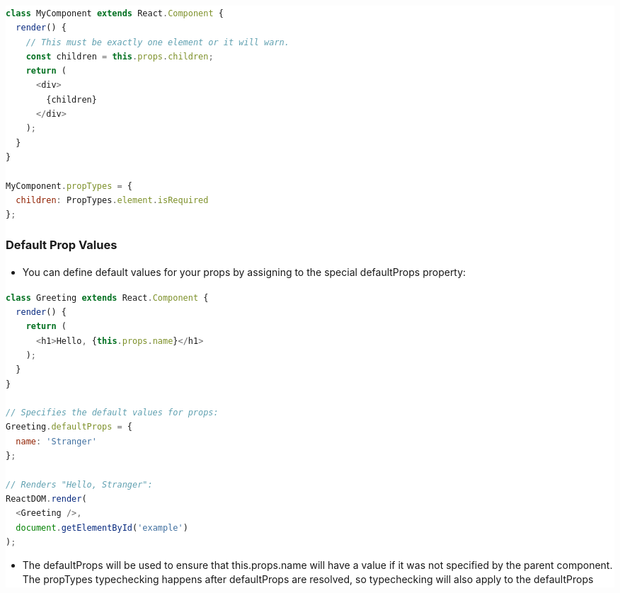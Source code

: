 ```javascript
class MyComponent extends React.Component {
  render() {
    // This must be exactly one element or it will warn.
    const children = this.props.children;
    return (
      <div>
        {children}
      </div>
    );
  }
}
 
MyComponent.propTypes = {
  children: PropTypes.element.isRequired
};
```

### Default Prop Values
- You can define default values for your props by assigning to the special defaultProps property:
```javascript
class Greeting extends React.Component {
  render() {
    return (
      <h1>Hello, {this.props.name}</h1>
    );
  }
}
 
// Specifies the default values for props:
Greeting.defaultProps = {
  name: 'Stranger'
};
 
// Renders "Hello, Stranger":
ReactDOM.render(
  <Greeting />,
  document.getElementById('example')
);
```
- The defaultProps will be used to ensure that this.props.name will have a value if it was not specified by the parent component. The propTypes typechecking happens after defaultProps are resolved, so typechecking will also apply to the defaultProps
